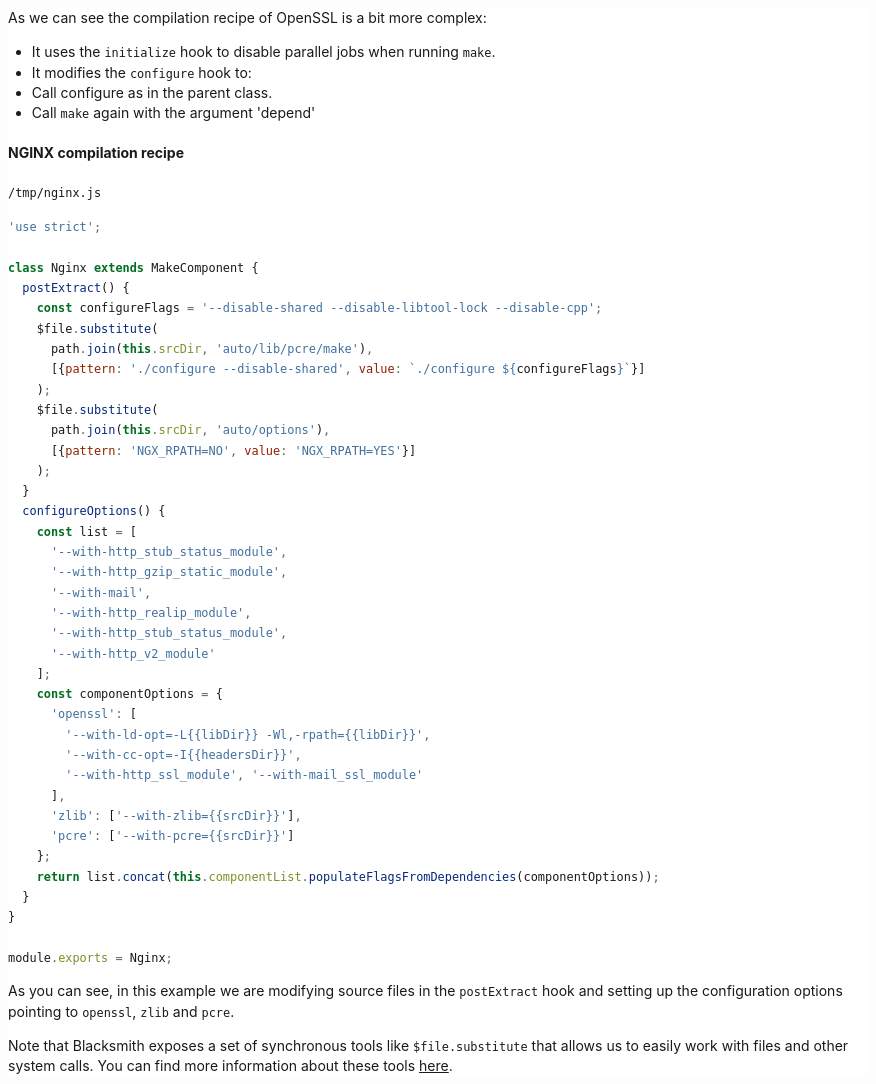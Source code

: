 As we can see the compilation recipe of OpenSSL is a bit more complex:
 - It uses the `initialize` hook to disable parallel jobs when running `make`.
 - It modifies the `configure` hook to:
  - Call configure as in the parent class.
  - Call `make` again with the argument 'depend'

#### NGINX compilation recipe
`/tmp/nginx.js`
```javascript
'use strict';

class Nginx extends MakeComponent {
  postExtract() {
    const configureFlags = '--disable-shared --disable-libtool-lock --disable-cpp';
    $file.substitute(
      path.join(this.srcDir, 'auto/lib/pcre/make'),
      [{pattern: './configure --disable-shared', value: `./configure ${configureFlags}`}]
    );
    $file.substitute(
      path.join(this.srcDir, 'auto/options'),
      [{pattern: 'NGX_RPATH=NO', value: 'NGX_RPATH=YES'}]
    );
  }
  configureOptions() {
    const list = [
      '--with-http_stub_status_module',
      '--with-http_gzip_static_module',
      '--with-mail',
      '--with-http_realip_module',
      '--with-http_stub_status_module',
      '--with-http_v2_module'
    ];
    const componentOptions = {
      'openssl': [
        '--with-ld-opt=-L{{libDir}} -Wl,-rpath={{libDir}}',
        '--with-cc-opt=-I{{headersDir}}',
        '--with-http_ssl_module', '--with-mail_ssl_module'
      ],
      'zlib': ['--with-zlib={{srcDir}}'],
      'pcre': ['--with-pcre={{srcDir}}']
    };
    return list.concat(this.componentList.populateFlagsFromDependencies(componentOptions));
  }
}

module.exports = Nginx;
```

As you can see, in this example we are modifying source files in the `postExtract` hook and setting up the configuration options pointing to `openssl`, `zlib` and `pcre`.

Note that Blacksmith exposes a set of synchronous tools like `$file.substitute` that allows us to easily work with files and other system calls. You can find more information about these tools [here](https://github.com/bitnami/nami/blob/master/docs/Nami.md#built-in-modules).

